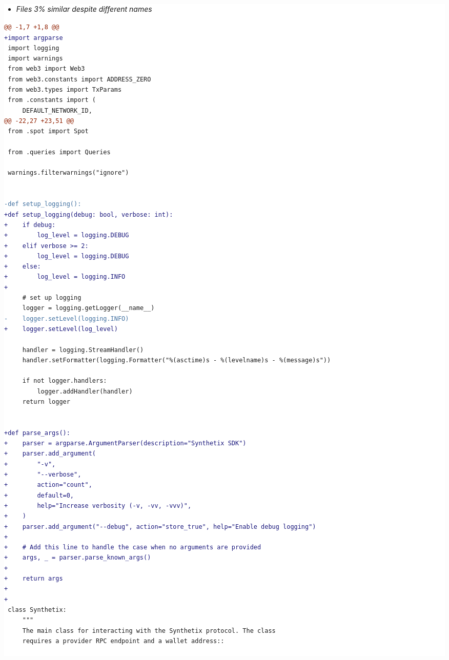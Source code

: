  * *Files 3% similar despite different names*

```diff
@@ -1,7 +1,8 @@
+import argparse
 import logging
 import warnings
 from web3 import Web3
 from web3.constants import ADDRESS_ZERO
 from web3.types import TxParams
 from .constants import (
     DEFAULT_NETWORK_ID,
@@ -22,27 +23,51 @@
 from .spot import Spot
 
 from .queries import Queries
 
 warnings.filterwarnings("ignore")
 
 
-def setup_logging():
+def setup_logging(debug: bool, verbose: int):
+    if debug:
+        log_level = logging.DEBUG
+    elif verbose >= 2:
+        log_level = logging.DEBUG
+    else:
+        log_level = logging.INFO
+
     # set up logging
     logger = logging.getLogger(__name__)
-    logger.setLevel(logging.INFO)
+    logger.setLevel(log_level)
 
     handler = logging.StreamHandler()
     handler.setFormatter(logging.Formatter("%(asctime)s - %(levelname)s - %(message)s"))
 
     if not logger.handlers:
         logger.addHandler(handler)
     return logger
 
 
+def parse_args():
+    parser = argparse.ArgumentParser(description="Synthetix SDK")
+    parser.add_argument(
+        "-v",
+        "--verbose",
+        action="count",
+        default=0,
+        help="Increase verbosity (-v, -vv, -vvv)",
+    )
+    parser.add_argument("--debug", action="store_true", help="Enable debug logging")
+
+    # Add this line to handle the case when no arguments are provided
+    args, _ = parser.parse_known_args()
+
+    return args
+
+
 class Synthetix:
     """
     The main class for interacting with the Synthetix protocol. The class
     requires a provider RPC endpoint and a wallet address::
 
```